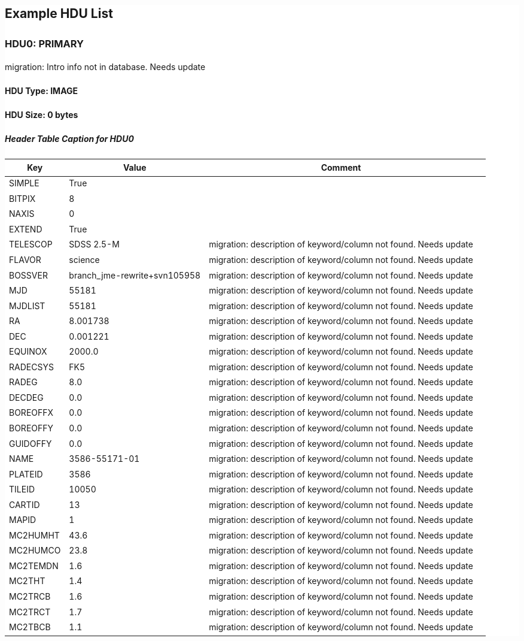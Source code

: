 ## Example HDU List


### HDU0: PRIMARY
migration: Intro info not in database. Needs update

#### HDU Type: IMAGE
#### HDU Size:  0 bytes

##### Header Table Caption for HDU0
Key | Value | Comment | |
| --- | --- | --- | --- |
| SIMPLE | True |  |
| BITPIX | 8 |  |
| NAXIS | 0 |  |
| EXTEND | True |  |
| TELESCOP | SDSS 2.5-M | migration: description of keyword/column not found. Needs update |
| FLAVOR | science | migration: description of keyword/column not found. Needs update |
| BOSSVER | branch_jme-rewrite+svn105958 | migration: description of keyword/column not found. Needs update |
| MJD | 55181 | migration: description of keyword/column not found. Needs update |
| MJDLIST | 55181 | migration: description of keyword/column not found. Needs update |
| RA | 8.001738 | migration: description of keyword/column not found. Needs update |
| DEC | 0.001221 | migration: description of keyword/column not found. Needs update |
| EQUINOX | 2000.0 | migration: description of keyword/column not found. Needs update |
| RADECSYS | FK5 | migration: description of keyword/column not found. Needs update |
| RADEG | 8.0 | migration: description of keyword/column not found. Needs update |
| DECDEG | 0.0 | migration: description of keyword/column not found. Needs update |
| BOREOFFX | 0.0 | migration: description of keyword/column not found. Needs update |
| BOREOFFY | 0.0 | migration: description of keyword/column not found. Needs update |
| GUIDOFFY | 0.0 | migration: description of keyword/column not found. Needs update |
| NAME | 3586-55171-01 | migration: description of keyword/column not found. Needs update |
| PLATEID | 3586 | migration: description of keyword/column not found. Needs update |
| TILEID | 10050 | migration: description of keyword/column not found. Needs update |
| CARTID | 13 | migration: description of keyword/column not found. Needs update |
| MAPID | 1 | migration: description of keyword/column not found. Needs update |
| MC2HUMHT | 43.6 | migration: description of keyword/column not found. Needs update |
| MC2HUMCO | 23.8 | migration: description of keyword/column not found. Needs update |
| MC2TEMDN | 1.6 | migration: description of keyword/column not found. Needs update |
| MC2THT | 1.4 | migration: description of keyword/column not found. Needs update |
| MC2TRCB | 1.6 | migration: description of keyword/column not found. Needs update |
| MC2TRCT | 1.7 | migration: description of keyword/column not found. Needs update |
| MC2TBCB | 1.1 | migration: description of keyword/column not found. Needs update |
